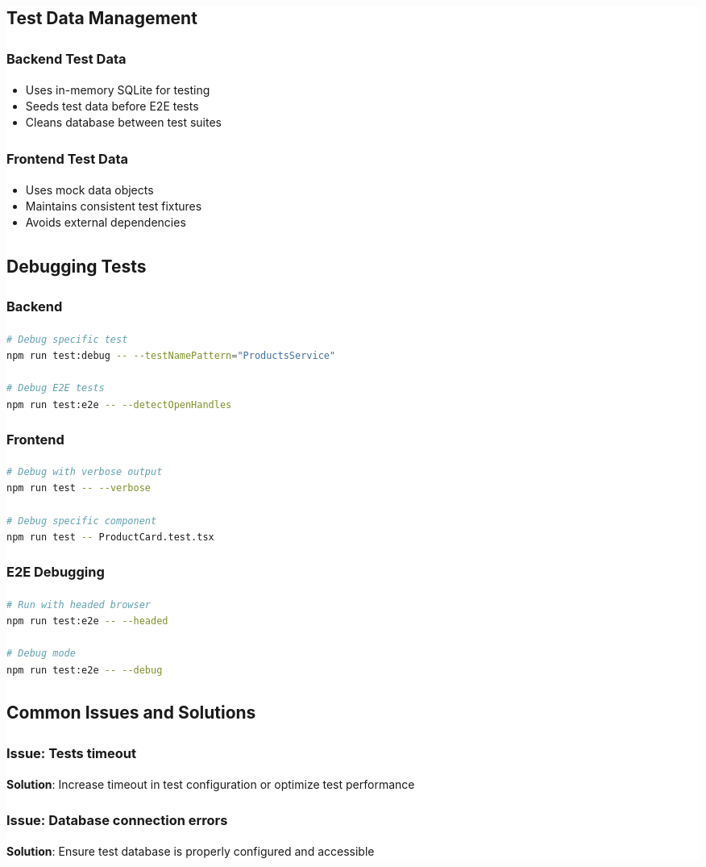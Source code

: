 ## Test Data Management

### Backend Test Data
- Uses in-memory SQLite for testing
- Seeds test data before E2E tests
- Cleans database between test suites

### Frontend Test Data
- Uses mock data objects
- Maintains consistent test fixtures
- Avoids external dependencies

## Debugging Tests

### Backend
```bash
# Debug specific test
npm run test:debug -- --testNamePattern="ProductsService"

# Debug E2E tests
npm run test:e2e -- --detectOpenHandles
```

### Frontend
```bash
# Debug with verbose output
npm run test -- --verbose

# Debug specific component
npm run test -- ProductCard.test.tsx
```

### E2E Debugging
```bash
# Run with headed browser
npm run test:e2e -- --headed

# Debug mode
npm run test:e2e -- --debug
```

## Common Issues and Solutions

### Issue: Tests timeout
**Solution**: Increase timeout in test configuration or optimize test performance

### Issue: Database connection errors
**Solution**: Ensure test database is properly configured and accessible
